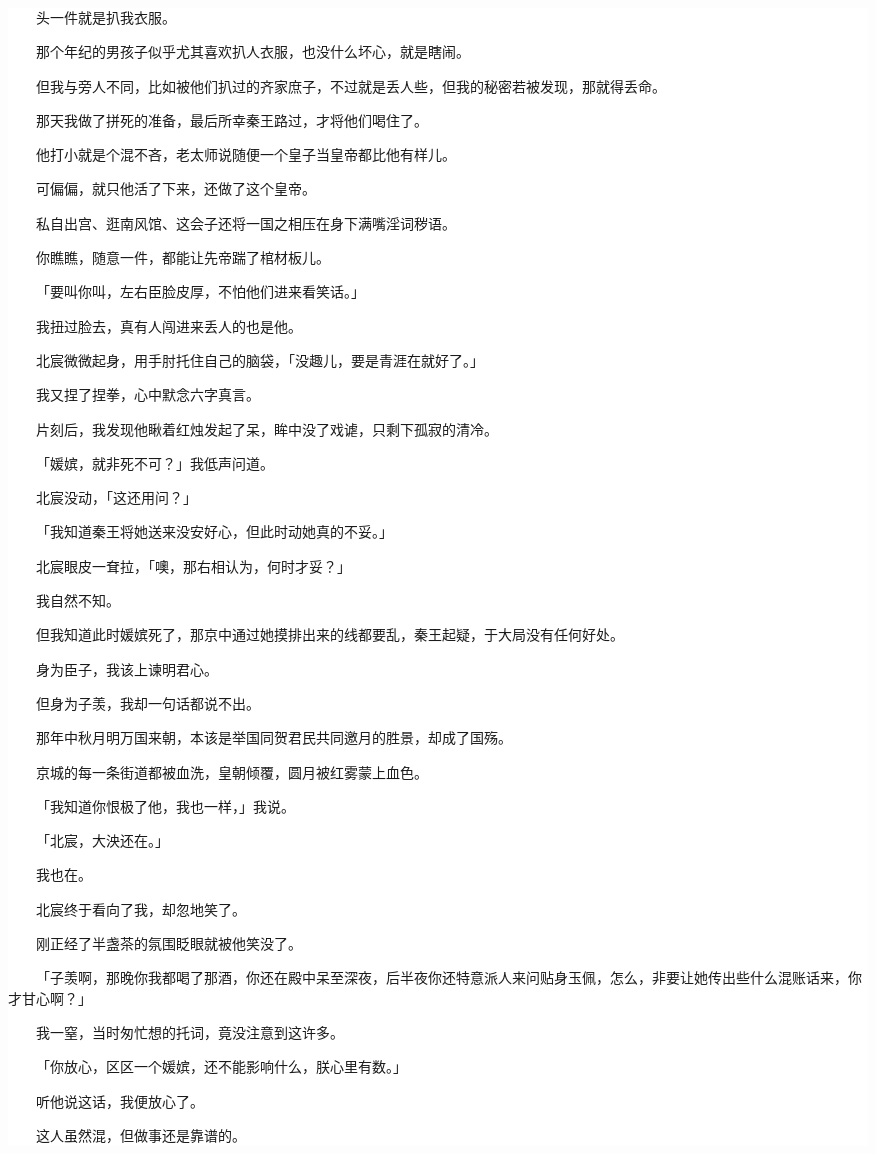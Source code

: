 &emsp;&emsp;头一件就是扒我衣服。  
  
&emsp;&emsp;那个年纪的男孩子似乎尤其喜欢扒人衣服，也没什么坏心，就是瞎闹。  
  
&emsp;&emsp;但我与旁人不同，比如被他们扒过的齐家庶子，不过就是丢人些，但我的秘密若被发现，那就得丢命。  
  
&emsp;&emsp;那天我做了拼死的准备，最后所幸秦王路过，才将他们喝住了。  
  
&emsp;&emsp;他打小就是个混不吝，老太师说随便一个皇子当皇帝都比他有样儿。  
  
&emsp;&emsp;可偏偏，就只他活了下来，还做了这个皇帝。  
  
&emsp;&emsp;私自出宫、逛南风馆、这会子还将一国之相压在身下满嘴淫词秽语。  
  
&emsp;&emsp;你瞧瞧，随意一件，都能让先帝踹了棺材板儿。  
  
&emsp;&emsp;「要叫你叫，左右臣脸皮厚，不怕他们进来看笑话。」   
  
&emsp;&emsp;我扭过脸去，真有人闯进来丢人的也是他。  
  
&emsp;&emsp;北宸微微起身，用手肘托住自己的脑袋，「没趣儿，要是青涯在就好了。」  
  
&emsp;&emsp;我又捏了捏拳，心中默念六字真言。  
  
&emsp;&emsp;片刻后，我发现他瞅着红烛发起了呆，眸中没了戏谑，只剩下孤寂的清冷。  
  
&emsp;&emsp;「媛嫔，就非死不可？」我低声问道。  
  
&emsp;&emsp;北宸没动，「这还用问？」  
  
&emsp;&emsp;「我知道秦王将她送来没安好心，但此时动她真的不妥。」  
  
&emsp;&emsp;北宸眼皮一耷拉，「噢，那右相认为，何时才妥？」  
  
&emsp;&emsp;我自然不知。  
  
&emsp;&emsp;但我知道此时媛嫔死了，那京中通过她摸排出来的线都要乱，秦王起疑，于大局没有任何好处。  
  
&emsp;&emsp;身为臣子，我该上谏明君心。  
  
&emsp;&emsp;但身为子羡，我却一句话都说不出。  
  
&emsp;&emsp;那年中秋月明万国来朝，本该是举国同贺君民共同邀月的胜景，却成了国殇。  
  
&emsp;&emsp;京城的每一条街道都被血洗，皇朝倾覆，圆月被红雾蒙上血色。  
  
&emsp;&emsp;「我知道你恨极了他，我也一样，」我说。  
  
&emsp;&emsp;「北宸，大泱还在。」  
  
&emsp;&emsp;我也在。  
  
&emsp;&emsp;北宸终于看向了我，却忽地笑了。  
  
&emsp;&emsp;刚正经了半盏茶的氛围眨眼就被他笑没了。  
  
&emsp;&emsp;「子羡啊，那晚你我都喝了那酒，你还在殿中呆至深夜，后半夜你还特意派人来问贴身玉佩，怎么，非要让她传出些什么混账话来，你才甘心啊？」  
  
&emsp;&emsp;我一窒，当时匆忙想的托词，竟没注意到这许多。  
  
&emsp;&emsp;「你放心，区区一个媛嫔，还不能影响什么，朕心里有数。」  
  
&emsp;&emsp;听他说这话，我便放心了。  
  
&emsp;&emsp;这人虽然混，但做事还是靠谱的。  
  